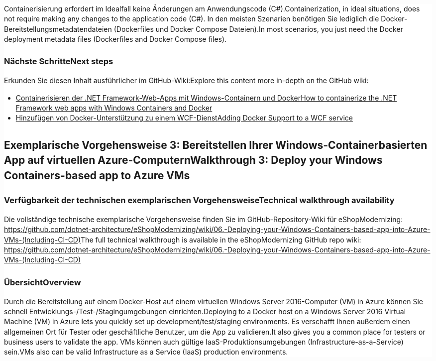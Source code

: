 <span data-ttu-id="dcbfb-176">Containerisierung erfordert im Idealfall keine Änderungen am Anwendungscode (C\#).</span><span class="sxs-lookup"><span data-stu-id="dcbfb-176">Containerization, in ideal situations, does not require making any changes to the application code (C\#).</span></span> <span data-ttu-id="dcbfb-177">In den meisten Szenarien benötigen Sie lediglich die Docker-Bereitstellungsmetadatendateien (Dockerfiles und Docker Compose Dateien).</span><span class="sxs-lookup"><span data-stu-id="dcbfb-177">In most scenarios, you just need the Docker deployment metadata files (Dockerfiles and Docker Compose files).</span></span>

### <a name="next-steps"></a><span data-ttu-id="dcbfb-178">Nächste Schritte</span><span class="sxs-lookup"><span data-stu-id="dcbfb-178">Next steps</span></span>

<span data-ttu-id="dcbfb-179">Erkunden Sie diesen Inhalt ausführlicher im GitHub-Wiki:</span><span class="sxs-lookup"><span data-stu-id="dcbfb-179">Explore this content more in-depth on the GitHub wiki:</span></span>

- [<span data-ttu-id="dcbfb-180">Containerisieren der .NET Framework-Web-Apps mit Windows-Containern und Docker</span><span class="sxs-lookup"><span data-stu-id="dcbfb-180">How to containerize the .NET Framework web apps with Windows Containers and Docker</span></span>](https://github.com/dotnet-architecture/eShopModernizing/wiki/02.-How-to-containerize-the-.NET-Framework-web-apps-with-Windows-Containers-and-Docker)
- [<span data-ttu-id="dcbfb-181">Hinzufügen von Docker-Unterstützung zu einem WCF-Dienst</span><span class="sxs-lookup"><span data-stu-id="dcbfb-181">Adding Docker Support to a WCF service</span></span>](https://github.com/dotnet-architecture/eShopModernizing/wiki/22.-Adding-Docker-Support)

## <a name="walkthrough-3-deploy-your-windows-containers-based-app-to-azure-vms"></a><span data-ttu-id="dcbfb-182">Exemplarische Vorgehensweise 3: Bereitstellen Ihrer Windows-Containerbasierten App auf virtuellen Azure-Computern</span><span class="sxs-lookup"><span data-stu-id="dcbfb-182">Walkthrough 3: Deploy your Windows Containers-based app to Azure VMs</span></span>

### <a name="technical-walkthrough-availability"></a><span data-ttu-id="dcbfb-183">Verfügbarkeit der technischen exemplarischen Vorgehensweise</span><span class="sxs-lookup"><span data-stu-id="dcbfb-183">Technical walkthrough availability</span></span>

<span data-ttu-id="dcbfb-184">Die vollständige technische exemplarische Vorgehensweise finden Sie im GitHub-Repository-Wiki für eShopModernizing: <https://github.com/dotnet-architecture/eShopModernizing/wiki/06.-Deploying-your-Windows-Containers-based-app-into-Azure-VMs-(Including-CI-CD)></span><span class="sxs-lookup"><span data-stu-id="dcbfb-184">The full technical walkthrough is available in the eShopModernizing GitHub repo wiki: <https://github.com/dotnet-architecture/eShopModernizing/wiki/06.-Deploying-your-Windows-Containers-based-app-into-Azure-VMs-(Including-CI-CD)></span></span>

### <a name="overview"></a><span data-ttu-id="dcbfb-185">Übersicht</span><span class="sxs-lookup"><span data-stu-id="dcbfb-185">Overview</span></span>

<span data-ttu-id="dcbfb-186">Durch die Bereitstellung auf einem Docker-Host auf einem virtuellen Windows Server 2016-Computer (VM) in Azure können Sie schnell Entwicklungs-/Test-/Stagingumgebungen einrichten.</span><span class="sxs-lookup"><span data-stu-id="dcbfb-186">Deploying to a Docker host on a Windows Server 2016 Virtual Machine (VM) in Azure lets you quickly set up development/test/staging environments.</span></span> <span data-ttu-id="dcbfb-187">Es verschafft Ihnen außerdem einen allgemeinen Ort für Tester oder geschäftliche Benutzer, um die App zu validieren.</span><span class="sxs-lookup"><span data-stu-id="dcbfb-187">It also gives you a common place for testers or business users to validate the app.</span></span> <span data-ttu-id="dcbfb-188">VMs können auch gültige IaaS-Produktionsumgebungen (Infrastructure-as-a-Service) sein.</span><span class="sxs-lookup"><span data-stu-id="dcbfb-188">VMs also can be valid Infrastructure as a Service (IaaS) production environments.</span></span>

